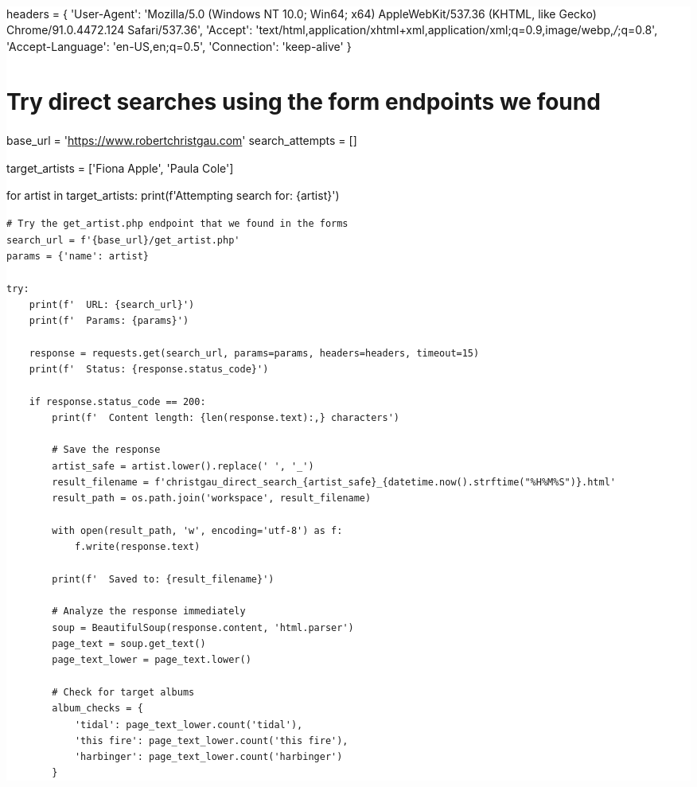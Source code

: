headers = {
    'User-Agent': 'Mozilla/5.0 (Windows NT 10.0; Win64; x64) AppleWebKit/537.36 (KHTML, like Gecko) Chrome/91.0.4472.124 Safari/537.36',
    'Accept': 'text/html,application/xhtml+xml,application/xml;q=0.9,image/webp,*/*;q=0.8',
    'Accept-Language': 'en-US,en;q=0.5',
    'Connection': 'keep-alive'
}

# Try direct searches using the form endpoints we found
base_url = 'https://www.robertchristgau.com'
search_attempts = []

target_artists = ['Fiona Apple', 'Paula Cole']

for artist in target_artists:
    print(f'Attempting search for: {artist}')
    
    # Try the get_artist.php endpoint that we found in the forms
    search_url = f'{base_url}/get_artist.php'
    params = {'name': artist}
    
    try:
        print(f'  URL: {search_url}')
        print(f'  Params: {params}')
        
        response = requests.get(search_url, params=params, headers=headers, timeout=15)
        print(f'  Status: {response.status_code}')
        
        if response.status_code == 200:
            print(f'  Content length: {len(response.text):,} characters')
            
            # Save the response
            artist_safe = artist.lower().replace(' ', '_')
            result_filename = f'christgau_direct_search_{artist_safe}_{datetime.now().strftime("%H%M%S")}.html'
            result_path = os.path.join('workspace', result_filename)
            
            with open(result_path, 'w', encoding='utf-8') as f:
                f.write(response.text)
            
            print(f'  Saved to: {result_filename}')
            
            # Analyze the response immediately
            soup = BeautifulSoup(response.content, 'html.parser')
            page_text = soup.get_text()
            page_text_lower = page_text.lower()
            
            # Check for target albums
            album_checks = {
                'tidal': page_text_lower.count('tidal'),
                'this fire': page_text_lower.count('this fire'),
                'harbinger': page_text_lower.count('harbinger')
            }
            